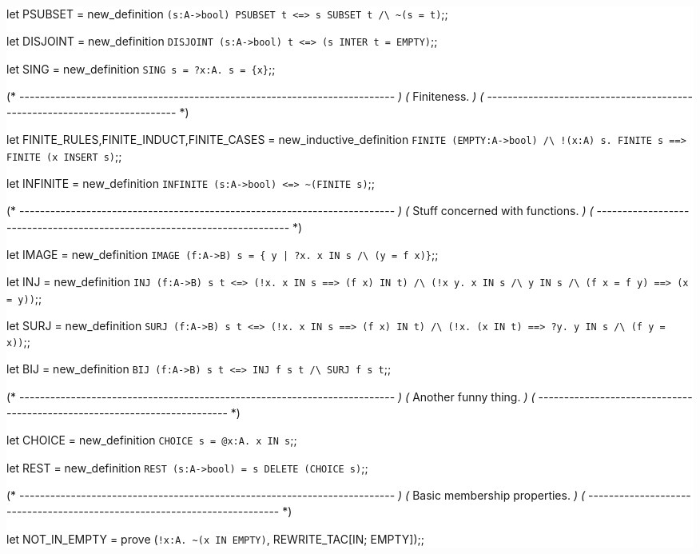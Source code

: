 let PSUBSET = new_definition
  `(s:A->bool) PSUBSET t <=> s SUBSET t /\ ~(s = t)`;;

let DISJOINT = new_definition
  `DISJOINT (s:A->bool) t <=> (s INTER t = EMPTY)`;;

let SING = new_definition
  `SING s = ?x:A. s = {x}`;;

(* ------------------------------------------------------------------------- *)
(* Finiteness.                                                               *)
(* ------------------------------------------------------------------------- *)

let FINITE_RULES,FINITE_INDUCT,FINITE_CASES =
  new_inductive_definition
    `FINITE (EMPTY:A->bool) /\
     !(x:A) s. FINITE s ==> FINITE (x INSERT s)`;;

let INFINITE = new_definition
  `INFINITE (s:A->bool) <=> ~(FINITE s)`;;

(* ------------------------------------------------------------------------- *)
(* Stuff concerned with functions.                                           *)
(* ------------------------------------------------------------------------- *)

let IMAGE = new_definition
  `IMAGE (f:A->B) s = { y | ?x. x IN s /\ (y = f x)}`;;

let INJ = new_definition
  `INJ (f:A->B) s t <=>
     (!x. x IN s ==> (f x) IN t) /\
     (!x y. x IN s /\ y IN s /\ (f x = f y) ==> (x = y))`;;

let SURJ = new_definition
  `SURJ (f:A->B) s t <=>
     (!x. x IN s ==> (f x) IN t) /\
     (!x. (x IN t) ==> ?y. y IN s /\ (f y = x))`;;

let BIJ = new_definition
  `BIJ (f:A->B) s t <=> INJ f s t /\ SURJ f s t`;;

(* ------------------------------------------------------------------------- *)
(* Another funny thing.                                                      *)
(* ------------------------------------------------------------------------- *)

let CHOICE = new_definition
  `CHOICE s = @x:A. x IN s`;;

let REST = new_definition
  `REST (s:A->bool) = s DELETE (CHOICE s)`;;

(* ------------------------------------------------------------------------- *)
(* Basic membership properties.                                              *)
(* ------------------------------------------------------------------------- *)

let NOT_IN_EMPTY = prove
 (`!x:A. ~(x IN EMPTY)`,
  REWRITE_TAC[IN; EMPTY]);;
